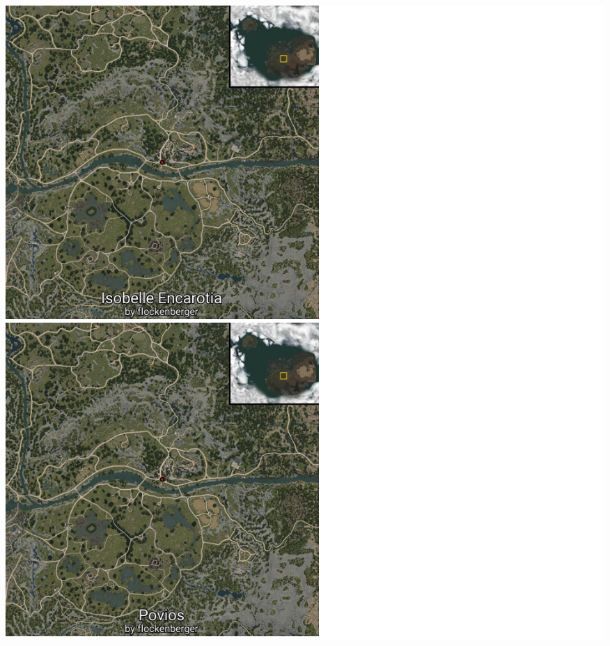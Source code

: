 <img src="./Foreigners of Serendia_Isobelle Encarotia_Preview.webp" width="450"/> <img src="./Foreigners of Serendia_Povios_Preview.webp" width="450"/>